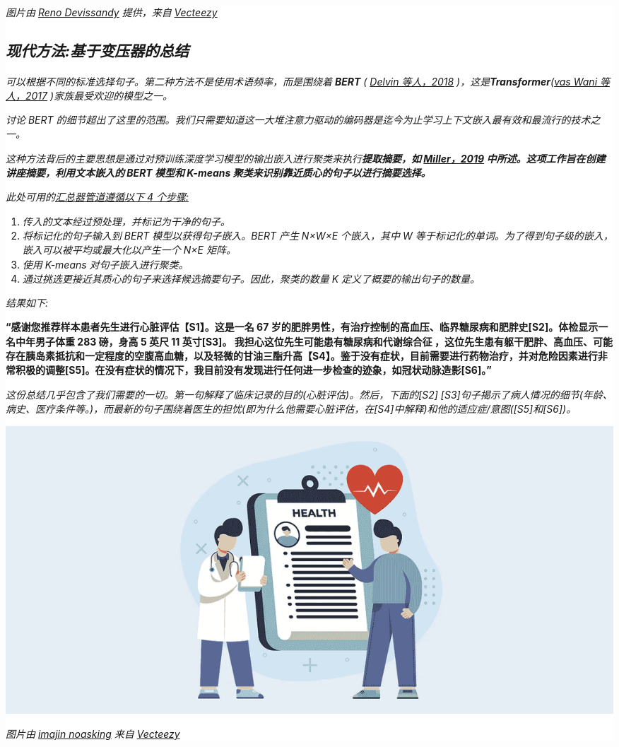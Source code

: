 *图片由 [Reno Devissandy](https://www.vecteezy.com/members/justdevissandy) 提供，来自 [Vecteezy](https://www.vecteezy.com/vector-art/1270246-pink-and-white-battle-robot)*

## *现代方法:基于变压器的总结*

*可以根据不同的标准选择句子。第二种方法不是使用术语频率，而是围绕着 **BERT** ( [Delvin 等人，2018](https://arxiv.org/abs/1810.04805) )，这是**Transformer**([vas Wani 等人，2017](https://arxiv.org/abs/1706.03762) )家族最受欢迎的模型之一。*

*讨论 BERT 的细节超出了这里的范围。我们只需要知道这一大堆注意力驱动的编码器是迄今为止学习上下文嵌入最有效和最流行的技术之一。*

*这种方法背后的主要思想是通过对预训练深度学习模型的输出嵌入进行聚类来执行**提取摘要，如 [Miller，2019](https://arxiv.org/abs/1906.04165) 中所述。这项工作旨在创建讲座摘要，利用文本嵌入的 BERT 模型和 K-means 聚类来识别靠近质心的句子以进行摘要选择。***

*此处可用的[汇总器管道遵循以下 4 个步骤:](https://github.com/dmmiller612/bert-extractive-summarizer)*

1.  *传入的文本经过预处理，并标记为干净的句子。*
2.  *将标记化的句子输入到 BERT 模型以获得句子嵌入。BERT 产生 N×W×E 个嵌入，其中 W 等于标记化的单词。为了得到句子级的嵌入，嵌入可以被平均或最大化以产生一个 N×E 矩阵。*
3.  *使用 K-means 对句子嵌入进行聚类。*
4.  *通过挑选更接近其质心的句子来选择候选摘要句子。因此，聚类的数量 K 定义了概要的输出句子的数量。*

*结果如下:*

**“感谢您推荐样本患者先生进行心脏评估【S1】。这是一名 67 岁的肥胖男性，有治疗控制的高血压、临界糖尿病和肥胖史[S2]。体检显示一名中年男子体重 283 磅，身高 5 英尺 11 英寸[S3]。
我担心这位先生可能患有糖尿病和代谢综合征
，这位先生患有躯干肥胖、高血压、可能存在胰岛素抵抗和一定程度的空腹高血糖，以及轻微的甘油三酯升高【S4】。鉴于没有症状，目前需要进行药物治疗，并对危险因素进行非常积极的调整[S5]。在没有症状的情况下，我目前没有发现进行任何进一步检查的迹象，如冠状动脉造影[S6]。”**

*这份总结几乎包含了我们需要的一切。第一句解释了临床记录的目的(心脏评估)。然后，下面的[S2] [S3]句子揭示了病人情况的细节(年龄、病史、医疗条件等。)，而最新的句子围绕着医生的担忧(即为什么他需要心脏评估，在[S4]中解释)和他的适应症/意图([S5]和[S6])。*

*![](img/f19e4dbb98be278d9e34a0b43e1b9dd2.png)*

*图片由 [imajin noasking](https://www.vecteezy.com/members/imajin-noasking) 来自 [Vecteezy](https://www.vecteezy.com/vector-art/2127142-medicine-and-healthcare-concept-vector-illustration-health-examination-patient-consultation-can-use-for-web-homepage-mobile-apps-web-banner-character-cartoon-illustration-flat-style)*
